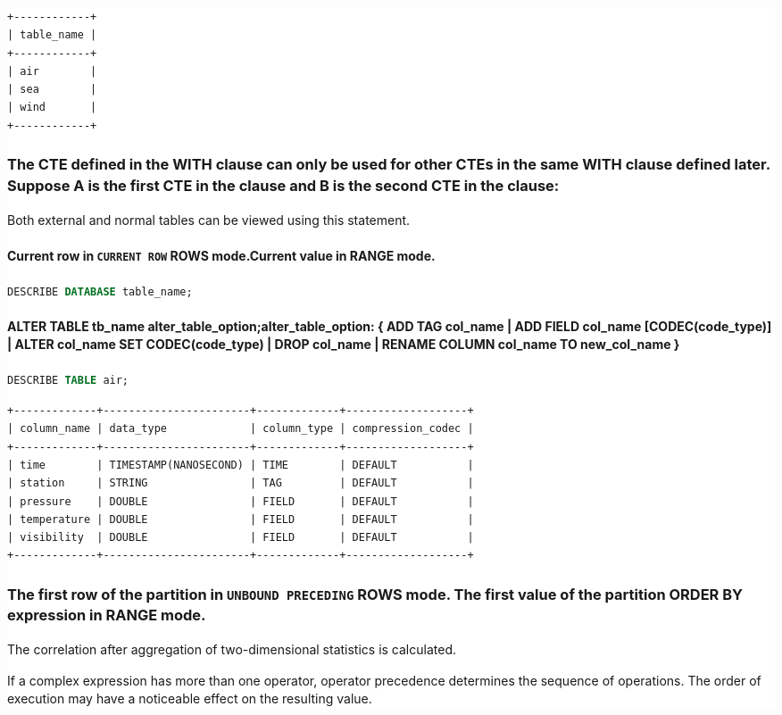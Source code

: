 ```
+------------+
| table_name |
+------------+
| air        |
| sea        |
| wind       |
+------------+
```

### The CTE defined in the WITH clause can only be used for other CTEs in the same WITH clause defined later.&#xA;Suppose A is the first CTE in the clause and B is the second CTE in the clause:

Both external and normal tables can be viewed using this statement.

#### Current row in `CURRENT ROW` ROWS  mode.Current value in RANGE mode.

```sql
DESCRIBE DATABASE table_name;
```

#### ALTER TABLE tb_name alter_table_option;alter_table_option: {&#xA;ADD TAG col_name&#xA;| ADD FIELD col_name [CODEC(code_type)]&#xA;| ALTER col_name SET CODEC(code_type)&#xA;| DROP col_name&#xA;| RENAME COLUMN col_name TO new_col_name&#xA;}

```sql
DESCRIBE TABLE air;
```

```
+-------------+-----------------------+-------------+-------------------+
| column_name | data_type             | column_type | compression_codec |
+-------------+-----------------------+-------------+-------------------+
| time        | TIMESTAMP(NANOSECOND) | TIME        | DEFAULT           |
| station     | STRING                | TAG         | DEFAULT           |
| pressure    | DOUBLE                | FIELD       | DEFAULT           |
| temperature | DOUBLE                | FIELD       | DEFAULT           |
| visibility  | DOUBLE                | FIELD       | DEFAULT           |
+-------------+-----------------------+-------------+-------------------+
```

### The first row of the partition in `UNBOUND PRECEDING` ROWS mode. The first value of the partition ORDER BY expression in RANGE mode.

The correlation after aggregation of two-dimensional statistics is calculated.

If a complex expression has more than one operator, operator precedence determines the sequence of operations. The order of execution may have a noticeable effect on the resulting value.


[//]: # "2.3"
[//]: # "## **EXISTS**"
[//]: # "EXISTS 条件测试子查询中是否存在行，并在子查询返回至少一个行时返回 true。如果指定 NOT，此条件将在子查询未返回任何行时返回 true。"
[//]: # "The names of the columns need to be different."
[//]: # "```sql"
[//]: # "SELECT id  FROM date"
[//]: # "WHERE EXISTS (SELECT 1 FROM shop"
[//]: # "WHERE date.id = shop.id)"
[//]: # "ORDER BY id;"
[//]: # "```"
[//]: # "# **DCL (无)**"
[//]: # "```sql"
[//]: # "DESCRIBE table_name"
[//]: # "```"
[//]: # "TODO SHOW"
[//]: # "# **SHOW**"
[//]: # "## **SHOW VARIABLE**"
[//]: # "```sql"
[//]: # "-- only support show tables"
[//]: # "-- SHOW TABLES is not supported unless information_schema is enabled"
[//]: # "SHOW TABLES"
[//]: # "```"
[//]: # "## **SHOW COLUMNS**"
[//]: #
[//]: # "```sql"
[//]: # "-- SHOW COLUMNS with WHERE or LIKE is not supported"
[//]: # "-- SHOW COLUMNS is not supported unless information_schema is enabled"
[//]: # "-- treat both FULL and EXTENDED as the same"
[//]: # "SHOW [ EXTENDED ] [ FULL ]"
[//]: # "{ COLUMNS | FIELDS }"
[//]: # "{ FROM | IN }"
[//]: # "table_name"
[//]: # "```"
[//]: # "## **SHOW CREATE TABLE**"
[//]: # "```sql"
[//]: # "SHOW CREATE TABLE table_name"
[//]: # "```"
[//]: # "### CROSS JOIN"
[//]: #
[//]: # "交叉连接产生一个笛卡尔积，它将连接左侧的每一行与连接右侧的每一行相匹配。"
[//]: #
[//]: # "```sql"
[//]: # "SELECT * FROM air CROSS JOIN sea;"
[//]: # "```"
[//]: # "    +---------------------+-------------+------------+-------------+----------+---------------------+-------------+-------------+"
[//]: # "    | time                | station     | visibility | temperature | pressure | time                | station     | temperature |"
[//]: # "    +---------------------+-------------+------------+-------------+----------+---------------------+-------------+-------------+"
[//]: # "    | 2022-01-28 13:21:00 | XiaoMaiDao  | 56         | 69          | 77       | 2022-01-28 13:18:00 | LianYunGang | 62          |"
[//]: # "    | 2022-01-28 13:21:00 | XiaoMaiDao  | 56         | 69          | 77       | 2022-01-28 13:21:00 | LianYunGang | 63          |"
[//]: # "    | 2022-01-28 13:21:00 | XiaoMaiDao  | 56         | 69          | 77       | 2022-01-28 13:24:00 | LianYunGang | 77          |"
[//]: # "    | 2022-01-28 13:21:00 | XiaoMaiDao  | 56         | 69          | 77       | 2022-01-28 13:27:00 | LianYunGang | 54          |"
[//]: # "    | 2022-01-28 13:21:00 | XiaoMaiDao  | 56         | 69          | 77       | 2022-01-28 13:30:00 | LianYunGang | 55          |"
[//]: # "    | 2022-01-28 13:21:00 | XiaoMaiDao  | 56         | 69          | 77       | 2022-01-28 13:33:00 | LianYunGang | 64          |"
[//]: # "    | 2022-01-28 13:21:00 | XiaoMaiDao  | 56         | 69          | 77       | 2022-01-28 13:36:00 | LianYunGang | 56          |"
[//]: # "    | 2022-01-28 13:21:00 | XiaoMaiDao  | 56         | 69          | 77       | 2022-01-28 13:21:00 | XiaoMaiDao  | 57          |"
[//]: # "    | 2022-01-28 13:21:00 | XiaoMaiDao  | 56         | 69          | 77       | 2022-01-28 13:24:00 | XiaoMaiDao  | 64          |"
[//]: # "    | 2022-01-28 13:21:00 | XiaoMaiDao  | 56         | 69          | 77       | 2022-01-28 13:27:00 | XiaoMaiDao  | 51          |"
[//]: # "    | 2022-01-28 13:21:00 | XiaoMaiDao  | 56         | 69          | 77       | 2022-01-28 13:30:00 | XiaoMaiDao  | 78          |"
[//]: # "    | 2022-01-28 13:21:00 | XiaoMaiDao  | 56         | 69          | 77       | 2022-01-28 13:33:00 | XiaoMaiDao  | 78          |"
[//]: # "    | 2022-01-28 13:21:00 | XiaoMaiDao  | 56         | 69          | 77       | 2022-01-28 13:36:00 | XiaoMaiDao  | 57          |"
[//]: # "    | 2022-01-28 13:21:00 | XiaoMaiDao  | 56         | 69          | 77       | 2022-01-28 13:39:00 | XiaoMaiDao  | 79          |"
[//]: # "    | 2022-01-28 13:24:00 | XiaoMaiDao  | 50         | 78          | 66       | 2022-01-28 13:18:00 | LianYunGang | 62          |"
[//]: # "    | 2022-01-28 13:24:00 | XiaoMaiDao  | 50         | 78          | 66       | 2022-01-28 13:21:00 | LianYunGang | 63          |"
[//]: # "    | 2022-01-28 13:24:00 | XiaoMaiDao  | 50         | 78          | 66       | 2022-01-28 13:24:00 | LianYunGang | 77          |"
[//]: # "    | 2022-01-28 13:24:00 | XiaoMaiDao  | 50         | 78          | 66       | 2022-01-28 13:27:00 | LianYunGang | 54          |"
[//]: # "    | 2022-01-28 13:24:00 | XiaoMaiDao  | 50         | 78          | 66       | 2022-01-28 13:30:00 | LianYunGang | 55          |"
[//]: # "    | 2022-01-28 13:24:00 | XiaoMaiDao  | 50         | 78          | 66       | 2022-01-28 13:33:00 | LianYunGang | 64          |"
[//]: # "    | 2022-01-28 13:24:00 | XiaoMaiDao  | 50         | 78          | 66       | 2022-01-28 13:36:00 | LianYunGang | 56          |"
[//]: # "    | 2022-01-28 13:24:00 | XiaoMaiDao  | 50         | 78          | 66       | 2022-01-28 13:21:00 | XiaoMaiDao  | 57          |"
[//]: # "    | 2022-01-28 13:24:00 | XiaoMaiDao  | 50         | 78          | 66       | 2022-01-28 13:24:00 | XiaoMaiDao  | 64          |"
[//]: # "    | 2022-01-28 13:24:00 | XiaoMaiDao  | 50         | 78          | 66       | 2022-01-28 13:27:00 | XiaoMaiDao  | 51          |"
[//]: # "    | 2022-01-28 13:24:00 | XiaoMaiDao  | 50         | 78          | 66       | 2022-01-28 13:30:00 | XiaoMaiDao  | 78          |"
[//]: # "    | 2022-01-28 13:24:00 | XiaoMaiDao  | 50         | 78          | 66       | 2022-01-28 13:33:00 | XiaoMaiDao  | 78          |"
[//]: # "    | 2022-01-28 13:24:00 | XiaoMaiDao  | 50         | 78          | 66       | 2022-01-28 13:36:00 | XiaoMaiDao  | 57          |"
[//]: # "    | 2022-01-28 13:24:00 | XiaoMaiDao  | 50         | 78          | 66       | 2022-01-28 13:39:00 | XiaoMaiDao  | 79          |"
[//]: # "    | 2022-01-28 13:27:00 | XiaoMaiDao  | 67         | 62          | 59       | 2022-01-28 13:18:00 | LianYunGang | 62          |"
[//]: # "    | 2022-01-28 13:27:00 | XiaoMaiDao  | 67         | 62          | 59       | 2022-01-28 13:21:00 | LianYunGang | 63          |"
[//]: # "    | 2022-01-28 13:27:00 | XiaoMaiDao  | 67         | 62          | 59       | 2022-01-28 13:24:00 | LianYunGang | 77          |"
[//]: # "    | 2022-01-28 13:27:00 | XiaoMaiDao  | 67         | 62          | 59       | 2022-01-28 13:27:00 | LianYunGang | 54          |"
[//]: # "    | 2022-01-28 13:27:00 | XiaoMaiDao  | 67         | 62          | 59       | 2022-01-28 13:30:00 | LianYunGang | 55          |"
[//]: # "    | 2022-01-28 13:27:00 | XiaoMaiDao  | 67         | 62          | 59       | 2022-01-28 13:33:00 | LianYunGang | 64          |"
[//]: # "    | 2022-01-28 13:27:00 | XiaoMaiDao  | 67         | 62          | 59       | 2022-01-28 13:36:00 | LianYunGang | 56          |"
[//]: # "    | 2022-01-28 13:27:00 | XiaoMaiDao  | 67         | 62          | 59       | 2022-01-28 13:21:00 | XiaoMaiDao  | 57          |"
[//]: # "    | 2022-01-28 13:27:00 | XiaoMaiDao  | 67         | 62          | 59       | 2022-01-28 13:24:00 | XiaoMaiDao  | 64          |"
[//]: # "    | 2022-01-28 13:27:00 | XiaoMaiDao  | 67         | 62          | 59       | 2022-01-28 13:27:00 | XiaoMaiDao  | 51          |"
[//]: # "    | 2022-01-28 13:27:00 | XiaoMaiDao  | 67         | 62          | 59       | 2022-01-28 13:30:00 | XiaoMaiDao  | 78          |"
[//]: # "    | 2022-01-28 13:27:00 | XiaoMaiDao  | 67         | 62          | 59       | 2022-01-28 13:33:00 | XiaoMaiDao  | 78          |"
[//]: # "    | 2022-01-28 13:27:00 | XiaoMaiDao  | 67         | 62          | 59       | 2022-01-28 13:36:00 | XiaoMaiDao  | 57          |"
[//]: # "    | 2022-01-28 13:27:00 | XiaoMaiDao  | 67         | 62          | 59       | 2022-01-28 13:39:00 | XiaoMaiDao  | 79          |"
[//]: # "    | 2022-01-28 13:30:00 | XiaoMaiDao  | 65         | 79          | 77       | 2022-01-28 13:18:00 | LianYunGang | 62          |"